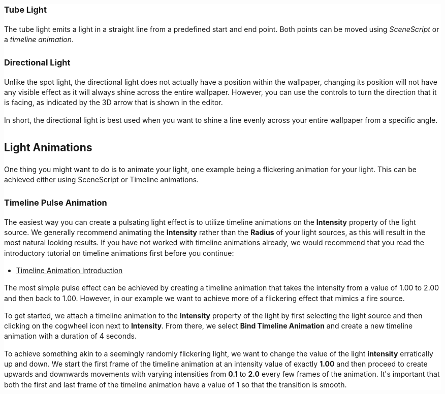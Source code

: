 ### Tube Light

The tube light emits a light in a straight line from a predefined start and end point. Both points can be moved using *SceneScript* or a *timeline animation*.

<video width="100%" controls loop>
  <source src="/videos/light_tube.mp4" type="video/mp4">
  Your browser does not support the video tag.
</video>

### Directional Light

Unlike the spot light, the directional light does not actually have a position within the wallpaper, changing its position will not have any visible effect as it will always shine across the entire wallpaper. However, you can use the controls to turn the direction that it is facing, as indicated by the 3D arrow that is shown in the editor.

In short, the directional light is best used when you want to shine a line evenly across your entire wallpaper from a specific angle.

<video width="100%" controls loop>
  <source src="/videos/light_directional.mp4" type="video/mp4">
  Your browser does not support the video tag.
</video>

## Light Animations

One thing you might want to do is to animate your light, one example being a flickering animation for your light. This can be achieved either using SceneScript or Timeline animations.

### Timeline Pulse Animation

The easiest way you can create a pulsating light effect is to utilize timeline animations on the **Intensity** property of the light source. We generally recommend animating the **Intensity** rather than the **Radius** of your light sources, as this will result in the most natural looking results. If you have not worked with timeline animations already, we would recommend that you read the introductory tutorial on timeline animations first before you continue:

* [Timeline Animation Introduction](/wallpaper-engine-docs/scene/timeline/introduction)

The most simple pulse effect can be achieved by creating a timeline animation that takes the intensity from a value of 1.00 to 2.00 and then back to 1.00. However, in our example we want to achieve more of a flickering effect that mimics a fire source. 

To get started, we attach a timeline animation to the **Intensity** property of the light by first selecting the light source and then clicking on the cogwheel icon next to **Intensity**. From there, we select **Bind Timeline Animation** and create a new timeline animation with a duration of 4 seconds.

To achieve something akin to a seemingly randomly flickering light, we want to change the value of the light **intensity** erratically up and down. We start the first frame of the timeline animation at an intensity value of exactly **1.00** and then proceed to create upwards and downwards movements with varying intensities from **0.1** to **2.0** every few frames of the animation. It's important that both the first and last frame of the timeline animation have a value of 1 so that the transition is smooth.
